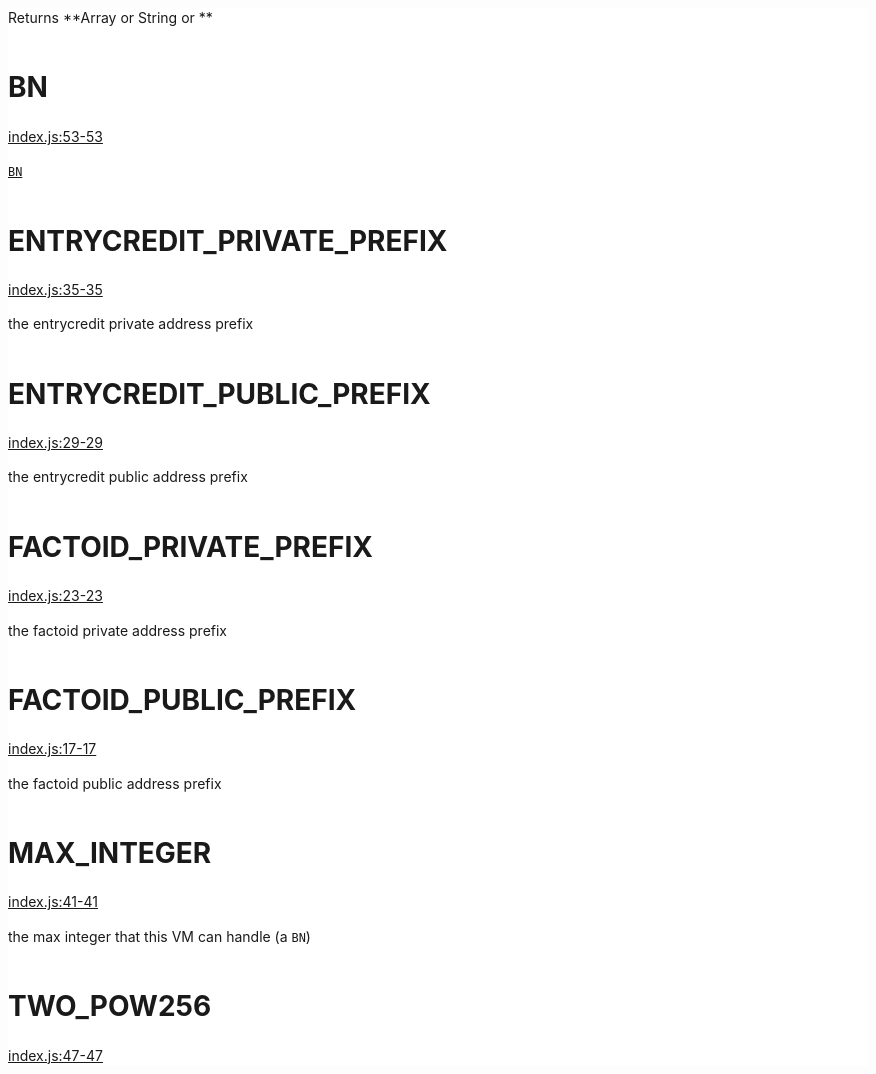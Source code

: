 Returns **Array or String or ** 

# BN

[index.js:53-53](https://github.com/MyFactomWallet/factomjs-util/blob/9e01015ac1d6b83d0b25b50c625fc03c1e6d7723/index.js#L53-L53 "Source code on GitHub")

[`BN`](https://github.com/indutny/bn.js)

# ENTRYCREDIT_PRIVATE_PREFIX

[index.js:35-35](https://github.com/MyFactomWallet/factomjs-util/blob/9e01015ac1d6b83d0b25b50c625fc03c1e6d7723/index.js#L35-L35 "Source code on GitHub")

the entrycredit private address prefix

# ENTRYCREDIT_PUBLIC_PREFIX

[index.js:29-29](https://github.com/MyFactomWallet/factomjs-util/blob/9e01015ac1d6b83d0b25b50c625fc03c1e6d7723/index.js#L29-L29 "Source code on GitHub")

the entrycredit public address prefix

# FACTOID_PRIVATE_PREFIX

[index.js:23-23](https://github.com/MyFactomWallet/factomjs-util/blob/9e01015ac1d6b83d0b25b50c625fc03c1e6d7723/index.js#L23-L23 "Source code on GitHub")

the factoid private address prefix

# FACTOID_PUBLIC_PREFIX

[index.js:17-17](https://github.com/MyFactomWallet/factomjs-util/blob/9e01015ac1d6b83d0b25b50c625fc03c1e6d7723/index.js#L17-L17 "Source code on GitHub")

the factoid public address prefix

# MAX_INTEGER

[index.js:41-41](https://github.com/MyFactomWallet/factomjs-util/blob/9e01015ac1d6b83d0b25b50c625fc03c1e6d7723/index.js#L41-L41 "Source code on GitHub")

the max integer that this VM can handle (a `BN`)

# TWO_POW256

[index.js:47-47](https://github.com/MyFactomWallet/factomjs-util/blob/9e01015ac1d6b83d0b25b50c625fc03c1e6d7723/index.js#L47-L47 "Source code on GitHub")
